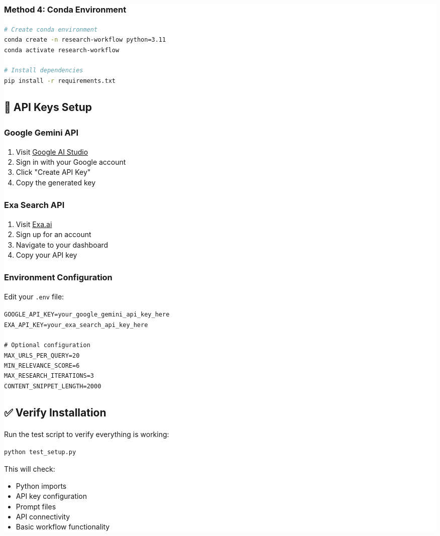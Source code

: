 ### Method 4: Conda Environment

```bash
# Create conda environment
conda create -n research-workflow python=3.11
conda activate research-workflow

# Install dependencies
pip install -r requirements.txt
```

## 🔑 API Keys Setup

### Google Gemini API
1. Visit [Google AI Studio](https://makersuite.google.com/app/apikey)
2. Sign in with your Google account
3. Click "Create API Key"
4. Copy the generated key

### Exa Search API  
1. Visit [Exa.ai](https://exa.ai)
2. Sign up for an account
3. Navigate to your dashboard
4. Copy your API key

### Environment Configuration
Edit your `.env` file:
```env
GOOGLE_API_KEY=your_google_gemini_api_key_here
EXA_API_KEY=your_exa_search_api_key_here

# Optional configuration
MAX_URLS_PER_QUERY=20
MIN_RELEVANCE_SCORE=6
MAX_RESEARCH_ITERATIONS=3
CONTENT_SNIPPET_LENGTH=2000
```

## ✅ Verify Installation

Run the test script to verify everything is working:

```bash
python test_setup.py
```

This will check:
- Python imports
- API key configuration
- Prompt files
- API connectivity
- Basic workflow functionality
